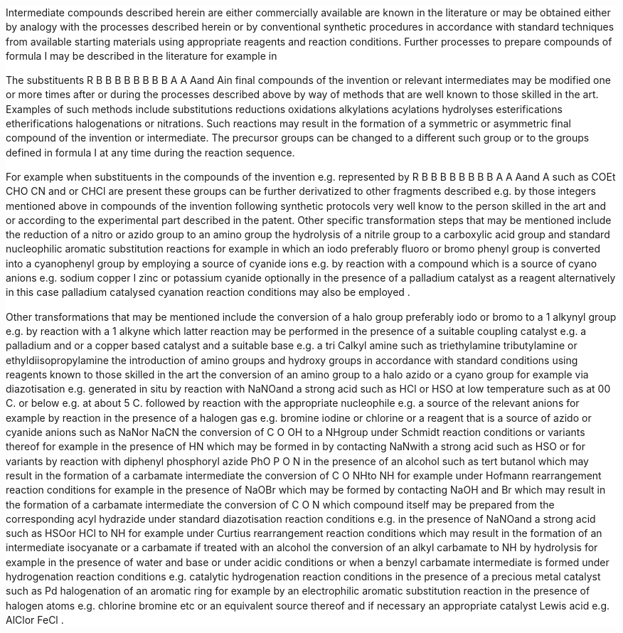 Intermediate compounds described herein are either commercially available are known in the literature or may be obtained either by analogy with the processes described herein or by conventional synthetic procedures in accordance with standard techniques from available starting materials using appropriate reagents and reaction conditions. Further processes to prepare compounds of formula I may be described in the literature for example in 

The substituents R B B B B B B B B A A Aand Ain final compounds of the invention or relevant intermediates may be modified one or more times after or during the processes described above by way of methods that are well known to those skilled in the art. Examples of such methods include substitutions reductions oxidations alkylations acylations hydrolyses esterifications etherifications halogenations or nitrations. Such reactions may result in the formation of a symmetric or asymmetric final compound of the invention or intermediate. The precursor groups can be changed to a different such group or to the groups defined in formula I at any time during the reaction sequence.

For example when substituents in the compounds of the invention e.g. represented by R B B B B B B B B A A Aand A such as COEt CHO CN and or CHCl are present these groups can be further derivatized to other fragments described e.g. by those integers mentioned above in compounds of the invention following synthetic protocols very well know to the person skilled in the art and or according to the experimental part described in the patent. Other specific transformation steps that may be mentioned include the reduction of a nitro or azido group to an amino group the hydrolysis of a nitrile group to a carboxylic acid group and standard nucleophilic aromatic substitution reactions for example in which an iodo preferably fluoro or bromo phenyl group is converted into a cyanophenyl group by employing a source of cyanide ions e.g. by reaction with a compound which is a source of cyano anions e.g. sodium copper I zinc or potassium cyanide optionally in the presence of a palladium catalyst as a reagent alternatively in this case palladium catalysed cyanation reaction conditions may also be employed .

Other transformations that may be mentioned include the conversion of a halo group preferably iodo or bromo to a 1 alkynyl group e.g. by reaction with a 1 alkyne which latter reaction may be performed in the presence of a suitable coupling catalyst e.g. a palladium and or a copper based catalyst and a suitable base e.g. a tri Calkyl amine such as triethylamine tributylamine or ethyldiisopropylamine the introduction of amino groups and hydroxy groups in accordance with standard conditions using reagents known to those skilled in the art the conversion of an amino group to a halo azido or a cyano group for example via diazotisation e.g. generated in situ by reaction with NaNOand a strong acid such as HCl or HSO at low temperature such as at 00 C. or below e.g. at about 5 C. followed by reaction with the appropriate nucleophile e.g. a source of the relevant anions for example by reaction in the presence of a halogen gas e.g. bromine iodine or chlorine or a reagent that is a source of azido or cyanide anions such as NaNor NaCN the conversion of C O OH to a NHgroup under Schmidt reaction conditions or variants thereof for example in the presence of HN which may be formed in by contacting NaNwith a strong acid such as HSO or for variants by reaction with diphenyl phosphoryl azide PhO P O N in the presence of an alcohol such as tert butanol which may result in the formation of a carbamate intermediate the conversion of C O NHto NH for example under Hofmann rearrangement reaction conditions for example in the presence of NaOBr which may be formed by contacting NaOH and Br which may result in the formation of a carbamate intermediate the conversion of C O N which compound itself may be prepared from the corresponding acyl hydrazide under standard diazotisation reaction conditions e.g. in the presence of NaNOand a strong acid such as HSOor HCl to NH for example under Curtius rearrangement reaction conditions which may result in the formation of an intermediate isocyanate or a carbamate if treated with an alcohol the conversion of an alkyl carbamate to NH by hydrolysis for example in the presence of water and base or under acidic conditions or when a benzyl carbamate intermediate is formed under hydrogenation reaction conditions e.g. catalytic hydrogenation reaction conditions in the presence of a precious metal catalyst such as Pd halogenation of an aromatic ring for example by an electrophilic aromatic substitution reaction in the presence of halogen atoms e.g. chlorine bromine etc or an equivalent source thereof and if necessary an appropriate catalyst Lewis acid e.g. AlClor FeCl .
